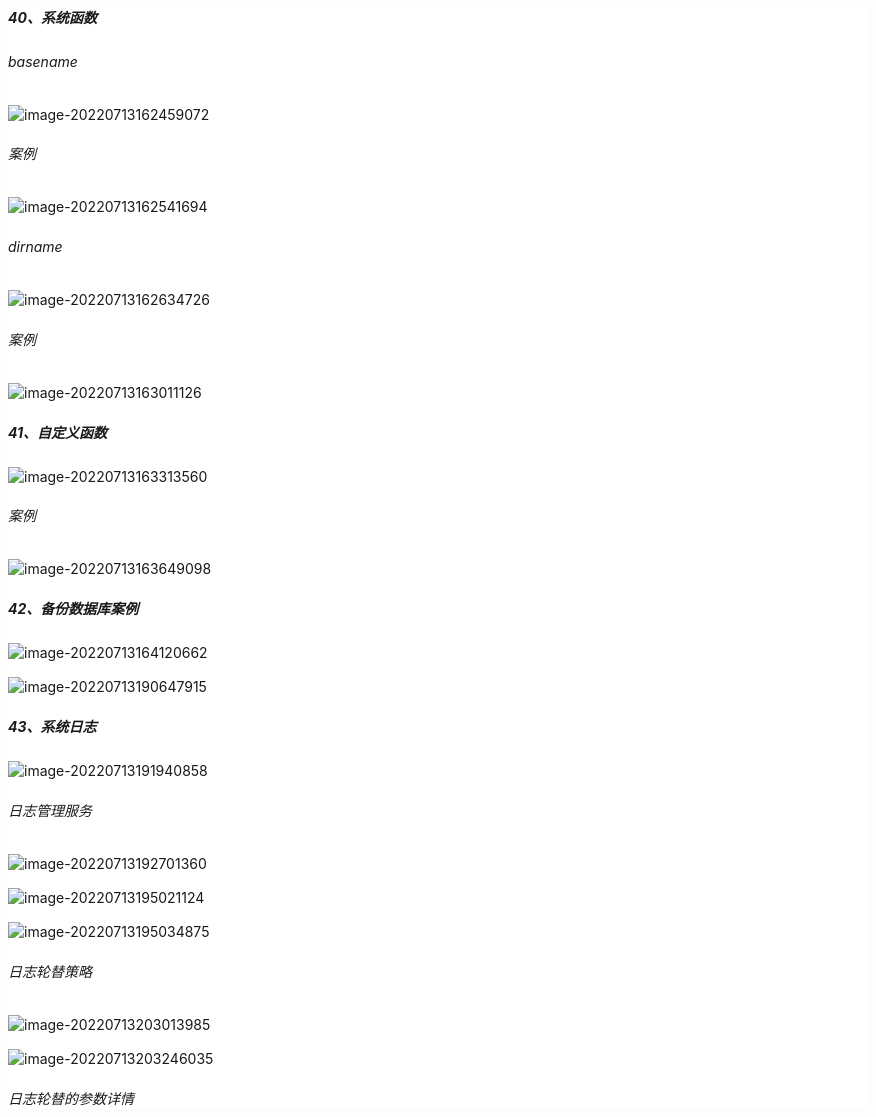 ##### 40、系统函数

###### basename

![image-20220713162459072](https://typora778-1302470382.cos.ap-shanghai.myqcloud.com/mytyporamytyporaimage-20220713162459072.png)

###### 案例

![image-20220713162541694](https://typora778-1302470382.cos.ap-shanghai.myqcloud.com/mytyporamytyporaimage-20220713162541694.png)

###### dirname

![image-20220713162634726](https://typora778-1302470382.cos.ap-shanghai.myqcloud.com/mytyporamytyporaimage-20220713162634726.png)

###### 案例

![image-20220713163011126](https://typora778-1302470382.cos.ap-shanghai.myqcloud.com/mytyporamytyporaimage-20220713163011126.png)

##### 41、自定义函数

![image-20220713163313560](https://typora778-1302470382.cos.ap-shanghai.myqcloud.com/mytyporamytyporaimage-20220713163313560.png)

###### 案例

![image-20220713163649098](https://typora778-1302470382.cos.ap-shanghai.myqcloud.com/mytyporamytyporaimage-20220713163649098.png)

##### 42、备份数据库案例

![image-20220713164120662](https://typora778-1302470382.cos.ap-shanghai.myqcloud.com/mytyporamytyporaimage-20220713164120662.png)

![image-20220713190647915](https://typora778-1302470382.cos.ap-shanghai.myqcloud.com/mytyporamytyporaimage-20220713190647915.png)

##### 43、系统日志

![image-20220713191940858](https://typora778-1302470382.cos.ap-shanghai.myqcloud.com/mytyporamytyporaimage-20220713191940858.png)

###### 日志管理服务

![image-20220713192701360](https://typora778-1302470382.cos.ap-shanghai.myqcloud.com/mytyporamytyporaimage-20220713192701360.png)

![image-20220713195021124](https://typora778-1302470382.cos.ap-shanghai.myqcloud.com/mytyporamytyporaimage-20220713195021124.png)

![image-20220713195034875](https://typora778-1302470382.cos.ap-shanghai.myqcloud.com/mytyporamytyporaimage-20220713195034875.png)

###### 日志轮替策略

![image-20220713203013985](https://typora778-1302470382.cos.ap-shanghai.myqcloud.com/mytyporamytyporaimage-20220713203013985.png)

![image-20220713203246035](https://typora778-1302470382.cos.ap-shanghai.myqcloud.com/mytyporamytyporaimage-20220713203246035.png)

###### 日志轮替的参数详情
